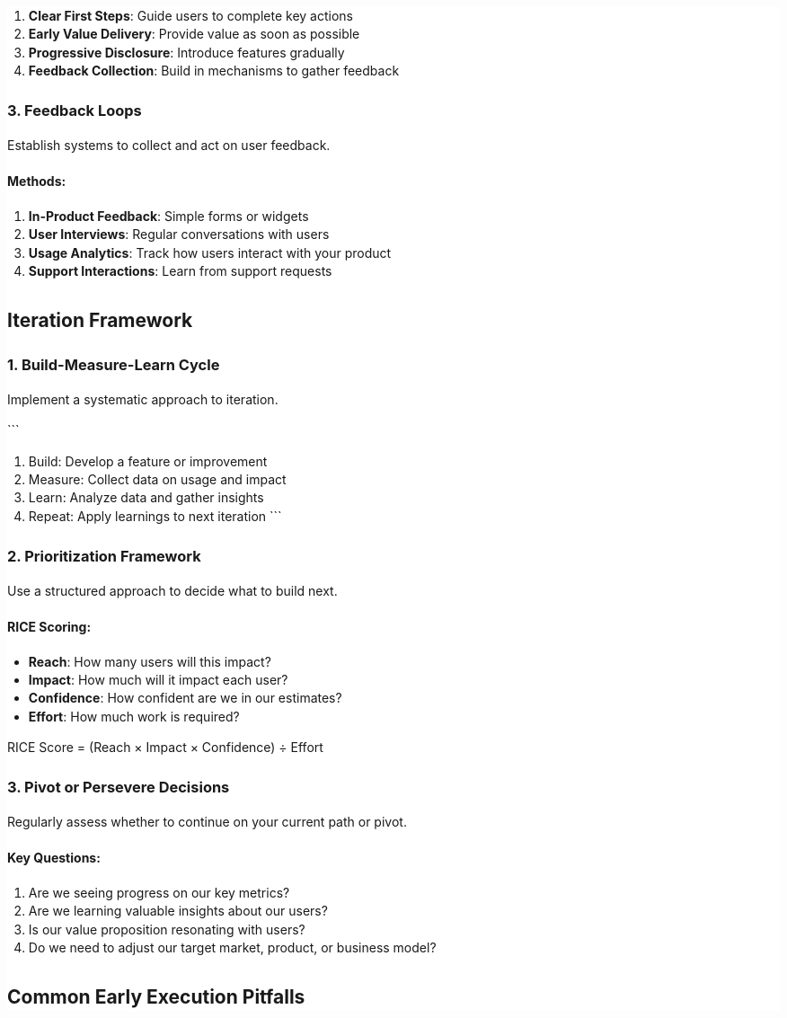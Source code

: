 1. **Clear First Steps**: Guide users to complete key actions
2. **Early Value Delivery**: Provide value as soon as possible
3. **Progressive Disclosure**: Introduce features gradually
4. **Feedback Collection**: Build in mechanisms to gather feedback

### 3. Feedback Loops

Establish systems to collect and act on user feedback.

#### Methods:

1. **In-Product Feedback**: Simple forms or widgets
2. **User Interviews**: Regular conversations with users
3. **Usage Analytics**: Track how users interact with your product
4. **Support Interactions**: Learn from support requests

## Iteration Framework

### 1. Build-Measure-Learn Cycle

Implement a systematic approach to iteration.

\`\`\`
1. Build: Develop a feature or improvement
2. Measure: Collect data on usage and impact
3. Learn: Analyze data and gather insights
4. Repeat: Apply learnings to next iteration
\`\`\`

### 2. Prioritization Framework

Use a structured approach to decide what to build next.

#### RICE Scoring:

- **Reach**: How many users will this impact?
- **Impact**: How much will it impact each user?
- **Confidence**: How confident are we in our estimates?
- **Effort**: How much work is required?

RICE Score = (Reach × Impact × Confidence) ÷ Effort

### 3. Pivot or Persevere Decisions

Regularly assess whether to continue on your current path or pivot.

#### Key Questions:

1. Are we seeing progress on our key metrics?
2. Are we learning valuable insights about our users?
3. Is our value proposition resonating with users?
4. Do we need to adjust our target market, product, or business model?

## Common Early Execution Pitfalls
